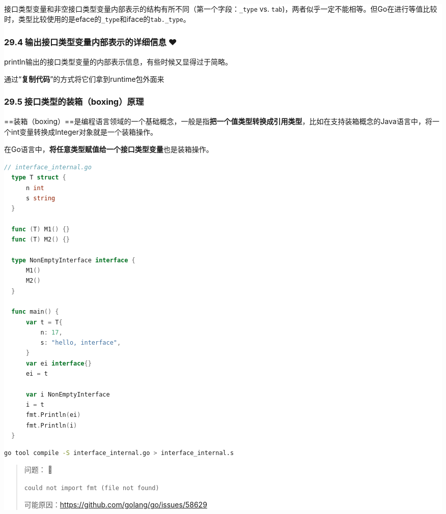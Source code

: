 接口类型变量和非空接口类型变量内部表示的结构有所不同（第一个字段：`_type` vs. `tab`)，两者似乎一定不能相等。但Go在进行等值比较时，类型比较使用的是eface的`_type`和iface的`tab._type`。

### 29.4 输出接口类型变量内部表示的详细信息 ❤️

println输出的接口类型变量的内部表示信息，有些时候又显得过于简略。

通过“**复制代码**”的方式将它们拿到runtime包外面来



### 29.5 接口类型的装箱（boxing）原理

==装箱（boxing）==是编程语言领域的一个基础概念，一般是指**把一个值类型转换成引用类型**，比如在支持装箱概念的Java语言中，将一个int变量转换成Integer对象就是一个装箱操作。

在Go语言中，**将任意类型赋值给一个接口类型变量**也是装箱操作。

```go
// interface_internal.go
  type T struct {
      n int
      s string
  }
  
  func (T) M1() {}
  func (T) M2() {}
  
  type NonEmptyInterface interface {
      M1()
      M2()
  }
  
  func main() {
      var t = T{
          n: 17,
          s: "hello, interface",
      }
      var ei interface{}
      ei = t
 
      var i NonEmptyInterface
      i = t
      fmt.Println(ei)
      fmt.Println(i)
  }
```



```sh
go tool compile -S interface_internal.go > interface_internal.s
```

> 问题： 🔖
>
> `could not import fmt (file not found)`
>
> 可能原因：https://github.com/golang/go/issues/58629
